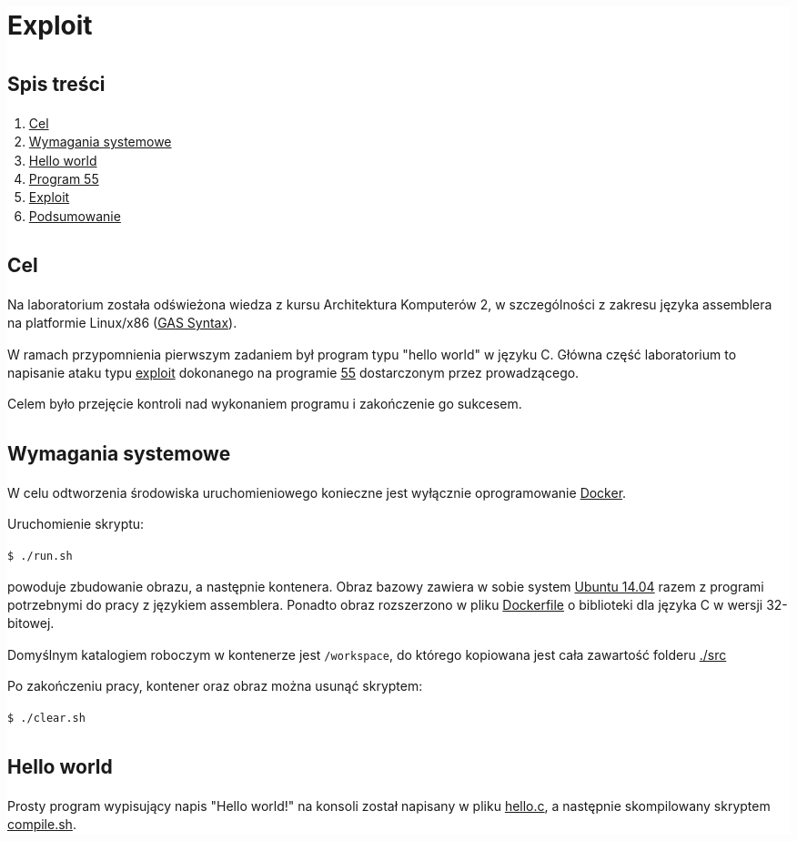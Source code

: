 # Exploit



## Spis treści
1. [Cel](#cel)
2. [Wymagania systemowe](#wymagania-systemowe)
3. [Hello world](#hello-world)
4. [Program 55](#program-55)
5. [Exploit](#exploit)
6. [Podsumowanie](#podsumowanie)



## Cel
Na laboratorium została odświeżona wiedza z kursu Architektura Komputerów 2, w szczególności z zakresu języka assemblera na platformie Linux/x86 ([GAS Syntax](https://en.wikibooks.org/wiki/X86_Assembly/GAS_Syntax)).

W ramach przypomnienia pierwszym zadaniem był program typu "hello world" w języku C. Główna część laboratorium to napisanie ataku typu [exploit](https://en.wikipedia.org/wiki/Exploit_(computer_security)) dokonanego na programie [55](./src/55) dostarczonym przez prowadzącego.

Celem było przejęcie kontroli nad wykonaniem programu i zakończenie go sukcesem.



## Wymagania systemowe
W celu odtworzenia środowiska uruchomieniowego konieczne jest wyłącznie oprogramowanie [Docker](https://www.docker.com).

Uruchomienie skryptu:
```bash
$ ./run.sh
```
powoduje zbudowanie obrazu, a następnie kontenera. Obraz bazowy zawiera w sobie system [Ubuntu 14.04](https://hub.docker.com/_/ubuntu) razem z programi potrzebnymi do pracy z językiem assemblera. Ponadto obraz rozszerzono w pliku [Dockerfile](./src/Dockerfile) o biblioteki dla języka C w wersji 32-bitowej.

Domyślnym katalogiem roboczym w kontenerze jest `/workspace`, do którego kopiowana jest cała zawartość folderu [./src](./src)

Po zakończeniu pracy, kontener oraz obraz można usunąć skryptem:
```bash
$ ./clear.sh
```



## Hello world
Prosty program wypisujący napis "Hello world!" na konsoli został napisany w pliku [hello.c](./src/hello.c), a następnie skompilowany skryptem [compile.sh](./src/compile.sh).

